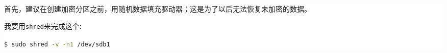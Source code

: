 首先，建议在创建加密分区之前，用随机数据填充驱动器；这是为了以后无法恢复未加密的数据。

我要用`shred`来完成这个:

```sh
$ sudo shred -v -n1 /dev/sdb1 
